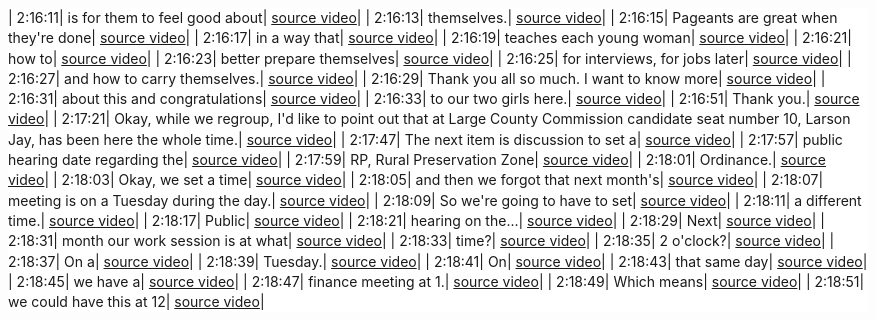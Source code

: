 | 2:16:11| is for them to feel good about| [source video](https://archive.org/details/co-com-r-267-171218?start=8171)|
| 2:16:13| themselves.| [source video](https://archive.org/details/co-com-r-267-171218?start=8173)|
| 2:16:15| Pageants are great when they're done| [source video](https://archive.org/details/co-com-r-267-171218?start=8175)|
| 2:16:17| in a way that| [source video](https://archive.org/details/co-com-r-267-171218?start=8177)|
| 2:16:19| teaches each young woman| [source video](https://archive.org/details/co-com-r-267-171218?start=8179)|
| 2:16:21| how to| [source video](https://archive.org/details/co-com-r-267-171218?start=8181)|
| 2:16:23| better prepare themselves| [source video](https://archive.org/details/co-com-r-267-171218?start=8183)|
| 2:16:25| for interviews, for jobs later| [source video](https://archive.org/details/co-com-r-267-171218?start=8185)|
| 2:16:27| and how to carry themselves.| [source video](https://archive.org/details/co-com-r-267-171218?start=8187)|
| 2:16:29| Thank you all so much. I want to know more| [source video](https://archive.org/details/co-com-r-267-171218?start=8189)|
| 2:16:31| about this and congratulations| [source video](https://archive.org/details/co-com-r-267-171218?start=8191)|
| 2:16:33| to our two girls here.| [source video](https://archive.org/details/co-com-r-267-171218?start=8193)|
| 2:16:51| Thank you.| [source video](https://archive.org/details/co-com-r-267-171218?start=8211)|
| 2:17:21| Okay, while we regroup, I'd like to point out that at Large County Commission candidate seat number 10, Larson Jay, has been here the whole time.| [source video](https://archive.org/details/co-com-r-267-171218?start=8241)|
| 2:17:47| The next item is discussion to set a| [source video](https://archive.org/details/co-com-r-267-171218?start=8267)|
| 2:17:57| public hearing date regarding the| [source video](https://archive.org/details/co-com-r-267-171218?start=8277)|
| 2:17:59| RP, Rural Preservation Zone| [source video](https://archive.org/details/co-com-r-267-171218?start=8279)|
| 2:18:01| Ordinance.| [source video](https://archive.org/details/co-com-r-267-171218?start=8281)|
| 2:18:03| Okay, we set a time| [source video](https://archive.org/details/co-com-r-267-171218?start=8283)|
| 2:18:05| and then we forgot that next month's| [source video](https://archive.org/details/co-com-r-267-171218?start=8285)|
| 2:18:07| meeting is on a Tuesday during the day.| [source video](https://archive.org/details/co-com-r-267-171218?start=8287)|
| 2:18:09| So we're going to have to set| [source video](https://archive.org/details/co-com-r-267-171218?start=8289)|
| 2:18:11| a different time.| [source video](https://archive.org/details/co-com-r-267-171218?start=8291)|
| 2:18:17| Public| [source video](https://archive.org/details/co-com-r-267-171218?start=8297)|
| 2:18:21| hearing on the...| [source video](https://archive.org/details/co-com-r-267-171218?start=8301)|
| 2:18:29| Next| [source video](https://archive.org/details/co-com-r-267-171218?start=8309)|
| 2:18:31| month our work session is at what| [source video](https://archive.org/details/co-com-r-267-171218?start=8311)|
| 2:18:33| time?| [source video](https://archive.org/details/co-com-r-267-171218?start=8313)|
| 2:18:35| 2 o'clock?| [source video](https://archive.org/details/co-com-r-267-171218?start=8315)|
| 2:18:37| On a| [source video](https://archive.org/details/co-com-r-267-171218?start=8317)|
| 2:18:39| Tuesday.| [source video](https://archive.org/details/co-com-r-267-171218?start=8319)|
| 2:18:41| On| [source video](https://archive.org/details/co-com-r-267-171218?start=8321)|
| 2:18:43| that same day| [source video](https://archive.org/details/co-com-r-267-171218?start=8323)|
| 2:18:45| we have a| [source video](https://archive.org/details/co-com-r-267-171218?start=8325)|
| 2:18:47| finance meeting at 1.| [source video](https://archive.org/details/co-com-r-267-171218?start=8327)|
| 2:18:49| Which means| [source video](https://archive.org/details/co-com-r-267-171218?start=8329)|
| 2:18:51| we could have this at 12| [source video](https://archive.org/details/co-com-r-267-171218?start=8331)|